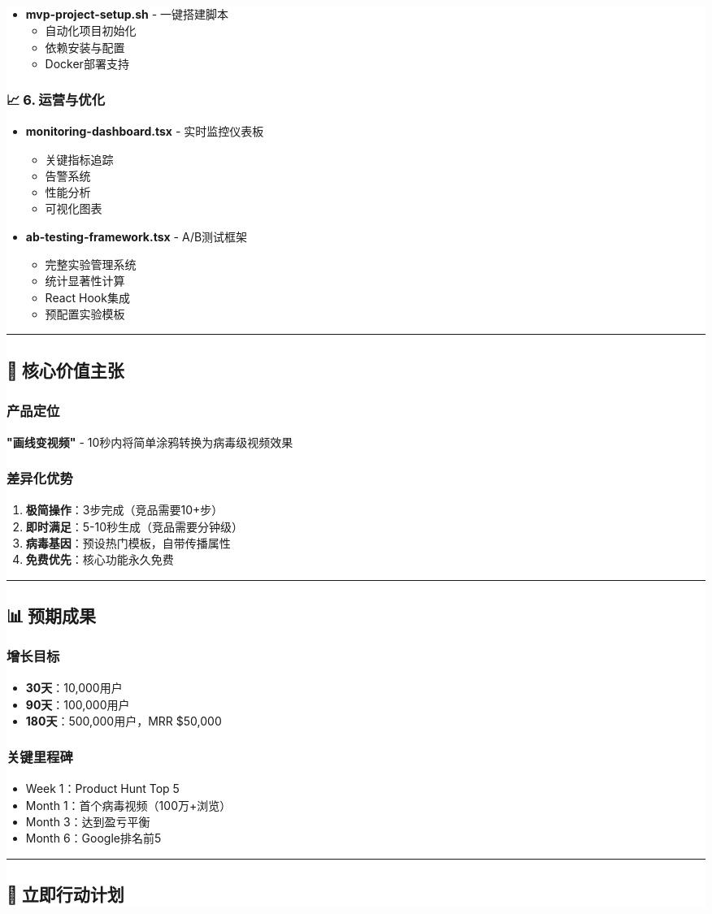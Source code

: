 - **mvp-project-setup.sh** - 一键搭建脚本
  - 自动化项目初始化
  - 依赖安装与配置
  - Docker部署支持

### 📈 6. 运营与优化
- **monitoring-dashboard.tsx** - 实时监控仪表板
  - 关键指标追踪
  - 告警系统
  - 性能分析
  - 可视化图表

- **ab-testing-framework.tsx** - A/B测试框架
  - 完整实验管理系统
  - 统计显著性计算
  - React Hook集成
  - 预配置实验模板

---

## 🎯 核心价值主张

### 产品定位
**"画线变视频"** - 10秒内将简单涂鸦转换为病毒级视频效果

### 差异化优势
1. **极简操作**：3步完成（竞品需要10+步）
2. **即时满足**：5-10秒生成（竞品需要分钟级）
3. **病毒基因**：预设热门模板，自带传播属性
4. **免费优先**：核心功能永久免费

---

## 📊 预期成果

### 增长目标
- **30天**：10,000用户
- **90天**：100,000用户
- **180天**：500,000用户，MRR $50,000

### 关键里程碑
- Week 1：Product Hunt Top 5
- Month 1：首个病毒视频（100万+浏览）
- Month 3：达到盈亏平衡
- Month 6：Google排名前5

---

## 🚀 立即行动计划
